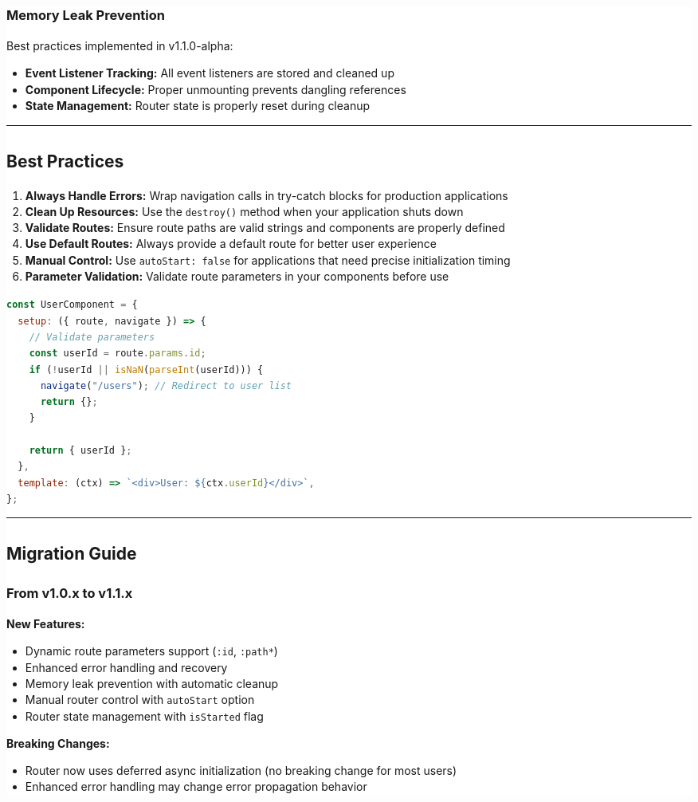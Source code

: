### Memory Leak Prevention

Best practices implemented in v1.1.0-alpha:

- **Event Listener Tracking:** All event listeners are stored and cleaned up
- **Component Lifecycle:** Proper unmounting prevents dangling references
- **State Management:** Router state is properly reset during cleanup

---

## Best Practices

1. **Always Handle Errors:** Wrap navigation calls in try-catch blocks for production applications
2. **Clean Up Resources:** Use the `destroy()` method when your application shuts down
3. **Validate Routes:** Ensure route paths are valid strings and components are properly defined
4. **Use Default Routes:** Always provide a default route for better user experience
5. **Manual Control:** Use `autoStart: false` for applications that need precise initialization timing
6. **Parameter Validation:** Validate route parameters in your components before use

```js
const UserComponent = {
  setup: ({ route, navigate }) => {
    // Validate parameters
    const userId = route.params.id;
    if (!userId || isNaN(parseInt(userId))) {
      navigate("/users"); // Redirect to user list
      return {};
    }

    return { userId };
  },
  template: (ctx) => `<div>User: ${ctx.userId}</div>`,
};
```

---

## Migration Guide

### From v1.0.x to v1.1.x

**New Features:**

- Dynamic route parameters support (`:id`, `:path*`)
- Enhanced error handling and recovery
- Memory leak prevention with automatic cleanup
- Manual router control with `autoStart` option
- Router state management with `isStarted` flag

**Breaking Changes:**

- Router now uses deferred async initialization (no breaking change for most users)
- Enhanced error handling may change error propagation behavior
